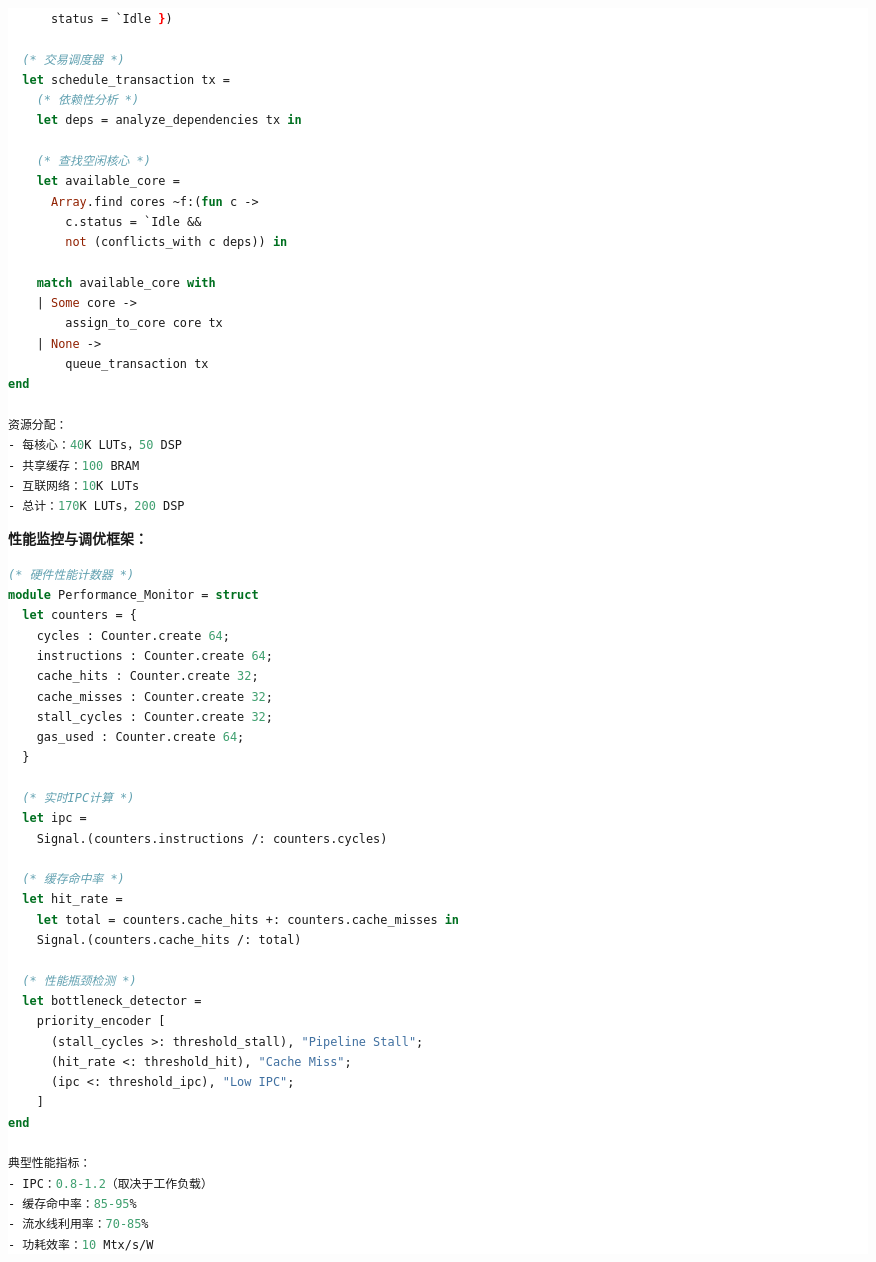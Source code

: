 ```ocaml
      status = `Idle })
      
  (* 交易调度器 *)
  let schedule_transaction tx =
    (* 依赖性分析 *)
    let deps = analyze_dependencies tx in
    
    (* 查找空闲核心 *)
    let available_core = 
      Array.find cores ~f:(fun c -> 
        c.status = `Idle && 
        not (conflicts_with c deps)) in
        
    match available_core with
    | Some core -> 
        assign_to_core core tx
    | None -> 
        queue_transaction tx
end

资源分配：
- 每核心：40K LUTs，50 DSP
- 共享缓存：100 BRAM
- 互联网络：10K LUTs
- 总计：170K LUTs，200 DSP
```

**性能监控与调优框架：**
```ocaml
(* 硬件性能计数器 *)
module Performance_Monitor = struct
  let counters = {
    cycles : Counter.create 64;
    instructions : Counter.create 64;
    cache_hits : Counter.create 32;
    cache_misses : Counter.create 32;
    stall_cycles : Counter.create 32;
    gas_used : Counter.create 64;
  }
  
  (* 实时IPC计算 *)
  let ipc = 
    Signal.(counters.instructions /: counters.cycles)
    
  (* 缓存命中率 *)
  let hit_rate =
    let total = counters.cache_hits +: counters.cache_misses in
    Signal.(counters.cache_hits /: total)
    
  (* 性能瓶颈检测 *)
  let bottleneck_detector =
    priority_encoder [
      (stall_cycles >: threshold_stall), "Pipeline Stall";
      (hit_rate <: threshold_hit), "Cache Miss";
      (ipc <: threshold_ipc), "Low IPC";
    ]
end

典型性能指标：
- IPC：0.8-1.2（取决于工作负载）
- 缓存命中率：85-95%
- 流水线利用率：70-85%
- 功耗效率：10 Mtx/s/W
```